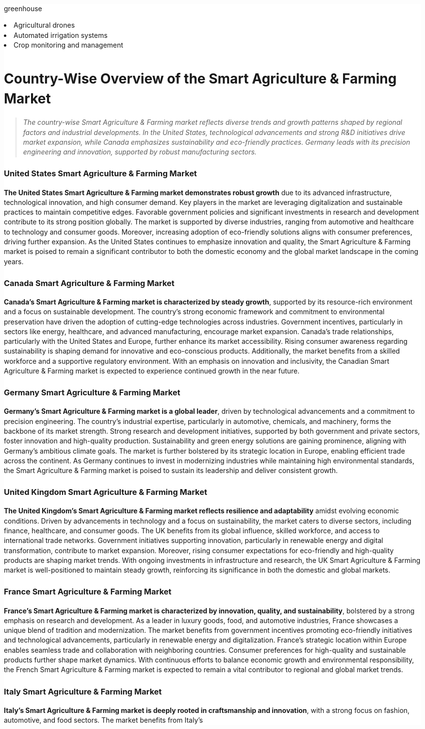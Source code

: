 greenhouse</li><li>Agricultural drones</li><li>Automated irrigation systems</li><li>Crop monitoring and management</li></ul><h1><span class="">Country-Wise Overview of the Smart Agriculture & Farming Market<br /></span></h1><blockquote><p><em><span class="">The country-wise Smart Agriculture & Farming market reflects diverse trends and growth patterns shaped by regional factors and industrial developments. In the United States, technological advancements and strong R&amp;D initiatives drive market expansion, while Canada emphasizes sustainability and eco-friendly practices. Germany leads with its precision engineering and innovation, supported by robust manufacturing sectors.</span></em></p></blockquote><h3><strong>United States Smart Agriculture & Farming Market</strong></h3><p><strong>The United States Smart Agriculture & Farming market demonstrates robust growth</strong> due to its advanced infrastructure, technological innovation, and high consumer demand. Key players in the market are leveraging digitalization and sustainable practices to maintain competitive edges. Favorable government policies and significant investments in research and development contribute to its strong position globally. The market is supported by diverse industries, ranging from automotive and healthcare to technology and consumer goods. Moreover, increasing adoption of eco-friendly solutions aligns with consumer preferences, driving further expansion. As the United States continues to emphasize innovation and quality, the Smart Agriculture & Farming market is poised to remain a significant contributor to both the domestic economy and the global market landscape in the coming years.</p><h3><strong>Canada Smart Agriculture & Farming Market</strong></h3><p><strong>Canada&rsquo;s Smart Agriculture & Farming market is characterized by steady growth</strong>, supported by its resource-rich environment and a focus on sustainable development. The country&rsquo;s strong economic framework and commitment to environmental preservation have driven the adoption of cutting-edge technologies across industries. Government incentives, particularly in sectors like energy, healthcare, and advanced manufacturing, encourage market expansion. Canada&rsquo;s trade relationships, particularly with the United States and Europe, further enhance its market accessibility. Rising consumer awareness regarding sustainability is shaping demand for innovative and eco-conscious products. Additionally, the market benefits from a skilled workforce and a supportive regulatory environment. With an emphasis on innovation and inclusivity, the Canadian Smart Agriculture & Farming market is expected to experience continued growth in the near future.</p><h3><strong>Germany Smart Agriculture & Farming Market</strong></h3><p><strong>Germany&rsquo;s Smart Agriculture & Farming market is a global leader</strong>, driven by technological advancements and a commitment to precision engineering. The country&rsquo;s industrial expertise, particularly in automotive, chemicals, and machinery, forms the backbone of its market strength. Strong research and development initiatives, supported by both government and private sectors, foster innovation and high-quality production. Sustainability and green energy solutions are gaining prominence, aligning with Germany&rsquo;s ambitious climate goals. The market is further bolstered by its strategic location in Europe, enabling efficient trade across the continent. As Germany continues to invest in modernizing industries while maintaining high environmental standards, the Smart Agriculture & Farming market is poised to sustain its leadership and deliver consistent growth.</p><h3><strong>United Kingdom Smart Agriculture & Farming Market</strong></h3><p><strong>The United Kingdom&rsquo;s Smart Agriculture & Farming market reflects resilience and adaptability</strong> amidst evolving economic conditions. Driven by advancements in technology and a focus on sustainability, the market caters to diverse sectors, including finance, healthcare, and consumer goods. The UK benefits from its global influence, skilled workforce, and access to international trade networks. Government initiatives supporting innovation, particularly in renewable energy and digital transformation, contribute to market expansion. Moreover, rising consumer expectations for eco-friendly and high-quality products are shaping market trends. With ongoing investments in infrastructure and research, the UK Smart Agriculture & Farming market is well-positioned to maintain steady growth, reinforcing its significance in both the domestic and global markets.</p><h3><strong>France Smart Agriculture & Farming Market</strong></h3><p><strong>France&rsquo;s Smart Agriculture & Farming market is characterized by innovation, quality, and sustainability</strong>, bolstered by a strong emphasis on research and development. As a leader in luxury goods, food, and automotive industries, France showcases a unique blend of tradition and modernization. The market benefits from government incentives promoting eco-friendly initiatives and technological advancements, particularly in renewable energy and digitalization. France&rsquo;s strategic location within Europe enables seamless trade and collaboration with neighboring countries. Consumer preferences for high-quality and sustainable products further shape market dynamics. With continuous efforts to balance economic growth and environmental responsibility, the French Smart Agriculture & Farming market is expected to remain a vital contributor to regional and global market trends.</p><h3><strong>Italy Smart Agriculture & Farming Market</strong></h3><p><strong>Italy&rsquo;s Smart Agriculture & Farming market is deeply rooted in craftsmanship and innovation</strong>, with a strong focus on fashion, automotive, and food sectors. The market benefits from Italy&rsquo;s